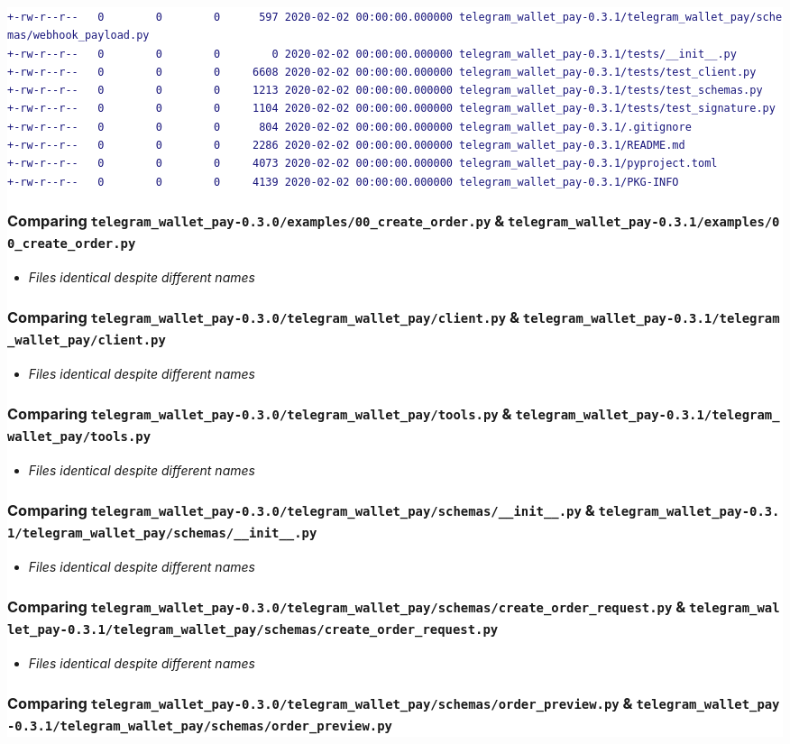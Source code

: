 ```diff
+-rw-r--r--   0        0        0      597 2020-02-02 00:00:00.000000 telegram_wallet_pay-0.3.1/telegram_wallet_pay/schemas/webhook_payload.py
+-rw-r--r--   0        0        0        0 2020-02-02 00:00:00.000000 telegram_wallet_pay-0.3.1/tests/__init__.py
+-rw-r--r--   0        0        0     6608 2020-02-02 00:00:00.000000 telegram_wallet_pay-0.3.1/tests/test_client.py
+-rw-r--r--   0        0        0     1213 2020-02-02 00:00:00.000000 telegram_wallet_pay-0.3.1/tests/test_schemas.py
+-rw-r--r--   0        0        0     1104 2020-02-02 00:00:00.000000 telegram_wallet_pay-0.3.1/tests/test_signature.py
+-rw-r--r--   0        0        0      804 2020-02-02 00:00:00.000000 telegram_wallet_pay-0.3.1/.gitignore
+-rw-r--r--   0        0        0     2286 2020-02-02 00:00:00.000000 telegram_wallet_pay-0.3.1/README.md
+-rw-r--r--   0        0        0     4073 2020-02-02 00:00:00.000000 telegram_wallet_pay-0.3.1/pyproject.toml
+-rw-r--r--   0        0        0     4139 2020-02-02 00:00:00.000000 telegram_wallet_pay-0.3.1/PKG-INFO
```

### Comparing `telegram_wallet_pay-0.3.0/examples/00_create_order.py` & `telegram_wallet_pay-0.3.1/examples/00_create_order.py`

 * *Files identical despite different names*

### Comparing `telegram_wallet_pay-0.3.0/telegram_wallet_pay/client.py` & `telegram_wallet_pay-0.3.1/telegram_wallet_pay/client.py`

 * *Files identical despite different names*

### Comparing `telegram_wallet_pay-0.3.0/telegram_wallet_pay/tools.py` & `telegram_wallet_pay-0.3.1/telegram_wallet_pay/tools.py`

 * *Files identical despite different names*

### Comparing `telegram_wallet_pay-0.3.0/telegram_wallet_pay/schemas/__init__.py` & `telegram_wallet_pay-0.3.1/telegram_wallet_pay/schemas/__init__.py`

 * *Files identical despite different names*

### Comparing `telegram_wallet_pay-0.3.0/telegram_wallet_pay/schemas/create_order_request.py` & `telegram_wallet_pay-0.3.1/telegram_wallet_pay/schemas/create_order_request.py`

 * *Files identical despite different names*

### Comparing `telegram_wallet_pay-0.3.0/telegram_wallet_pay/schemas/order_preview.py` & `telegram_wallet_pay-0.3.1/telegram_wallet_pay/schemas/order_preview.py`
